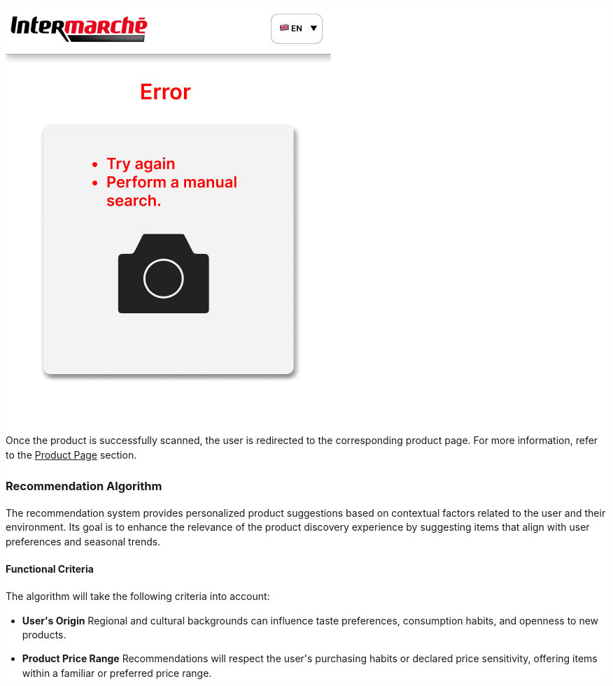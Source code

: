 ![Barcode Scan Error](./images/bar-code/BarCodeError.png)

</div>

Once the product is successfully scanned, the user is redirected to the corresponding product page. For more information, refer to the [Product Page](#product-page) section.

### Recommendation Algorithm

The recommendation system provides personalized product suggestions based on contextual factors related to the user and their environment. Its goal is to enhance the relevance of the product discovery experience by suggesting items that align with user preferences and seasonal trends.

#### Functional Criteria

The algorithm will take the following criteria into account:

- **User's Origin**
  Regional and cultural backgrounds can influence taste preferences, consumption habits, and openness to new products.

- **Product Price Range**
  Recommendations will respect the user's purchasing habits or declared price sensitivity, offering items within a familiar or preferred price range.
